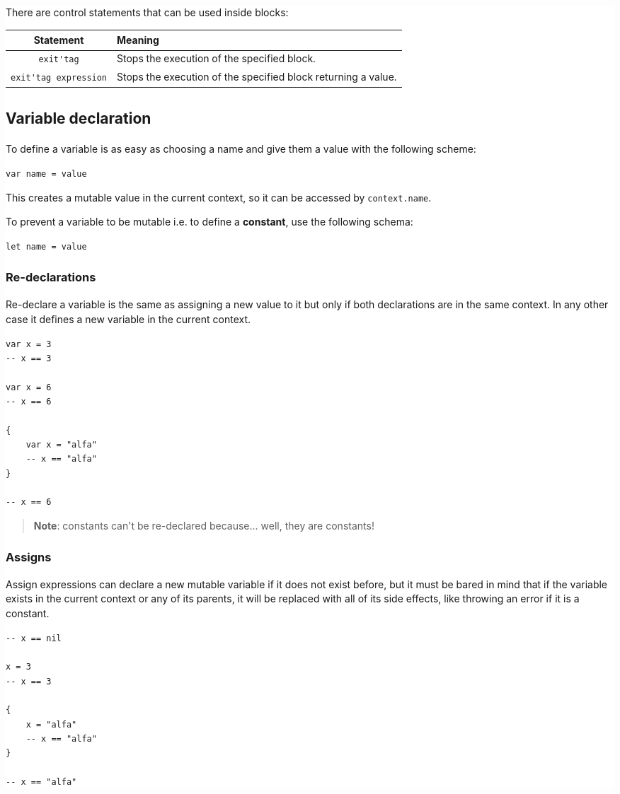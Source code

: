 There are control statements that can be used inside blocks:

| Statement | Meaning |
|:---------:|:--------|
|`exit'tag`|Stops the execution of the specified block.|
|`exit'tag expression`|Stops the execution of the specified block returning a value.|

## Variable declaration

To define a variable is as easy as choosing a name and give them a value with the following scheme:

```lexem
var name = value
```

This creates a mutable value in the current context, so it can be accessed by `context.name`.

To prevent a variable to be mutable i.e. to define a **constant**, use the following schema:

```lexem
let name = value
```

### Re-declarations

Re-declare a variable is the same as assigning a new value to it but only if both declarations are in the same context. In any other case it defines a new variable in the current context.

```lexem
var x = 3
-- x == 3

var x = 6
-- x == 6

{
    var x = "alfa"
    -- x == "alfa"
}

-- x == 6
```

> **Note**: constants can't be re-declared because... well, they are constants!

### Assigns

Assign expressions can declare a new mutable variable if it does not exist before, but it must be bared in mind that if the variable exists in the current context or any of its parents, it will be replaced with all of its side effects, like throwing an error if it is a constant.

```lexem
-- x == nil

x = 3
-- x == 3

{
    x = "alfa"
    -- x == "alfa"
}

-- x == "alfa"
```
